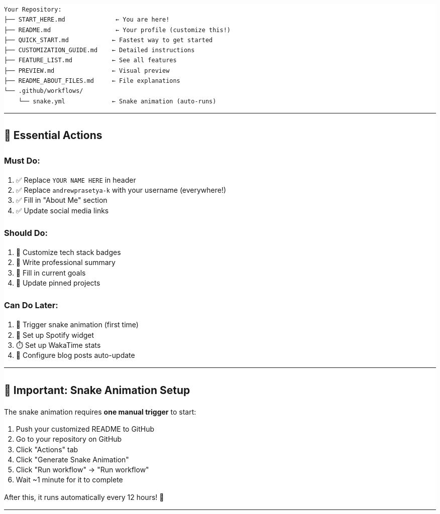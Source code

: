 ```
Your Repository:
├── START_HERE.md              ← You are here!
├── README.md                  ← Your profile (customize this!)
├── QUICK_START.md            ← Fastest way to get started
├── CUSTOMIZATION_GUIDE.md    ← Detailed instructions
├── FEATURE_LIST.md           ← See all features
├── PREVIEW.md                ← Visual preview
├── README_ABOUT_FILES.md     ← File explanations
└── .github/workflows/
    └── snake.yml             ← Snake animation (auto-runs)
```

---

## 🎯 Essential Actions

### Must Do:
1. ✅ Replace `YOUR NAME HERE` in header
2. ✅ Replace `andrewprasetya-k` with your username (everywhere!)
3. ✅ Fill in "About Me" section
4. ✅ Update social media links

### Should Do:
1. 🎨 Customize tech stack badges
2. 📝 Write professional summary
3. 🎯 Fill in current goals
4. 📌 Update pinned projects

### Can Do Later:
1. 🐍 Trigger snake animation (first time)
2. 🎵 Set up Spotify widget
3. ⏱️ Set up WakaTime stats
4. 📰 Configure blog posts auto-update

---

## 🐍 Important: Snake Animation Setup

The snake animation requires **one manual trigger** to start:

1. Push your customized README to GitHub
2. Go to your repository on GitHub
3. Click "Actions" tab
4. Click "Generate Snake Animation"
5. Click "Run workflow" → "Run workflow"
6. Wait ~1 minute for it to complete

After this, it runs automatically every 12 hours! 🎉

---
